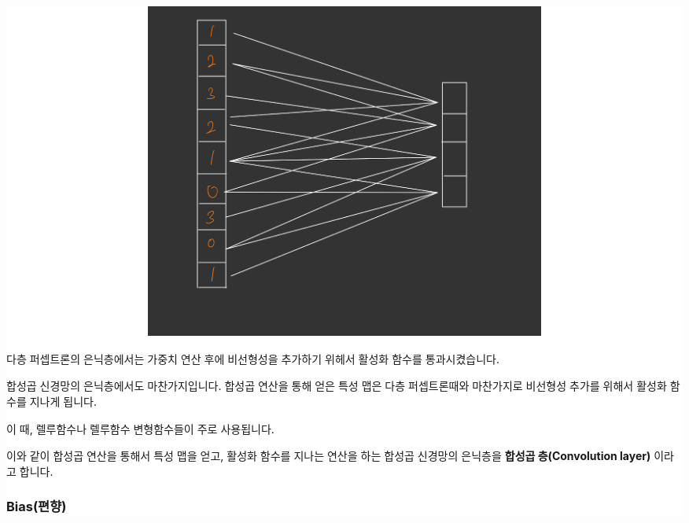 <p align="center"><img src="/MYPICS/Deep_Learning/lec10-1/13.jpeg" width = "500" ></p>

다층 퍼셉트론의 은닉층에서는 가중치 연산 후에 비선형성을 추가하기 위헤서 활성화 함수를 통과시켰습니다.

합성곱 신경망의 은닉층에서도 마찬가지입니다. 합성곱 연산을 통해 얻은 특성 맵은 다층 퍼셉트론때와 마찬가지로 비선형성 추가를 위해서 활성화 함수를 지나게 됩니다.

이 때, 렐루함수나 렐루함수 변형함수들이 주로 사용됩니다.

이와 같이 합성곱 연산을 통해서 특성 맵을 얻고, 활성화 함수를 지나는 연산을 하는 합성곱 신경망의 은닉층을 **합성곱 층(Convolution layer)** 이라고 합니다.
<br>

### Bias(편향)
